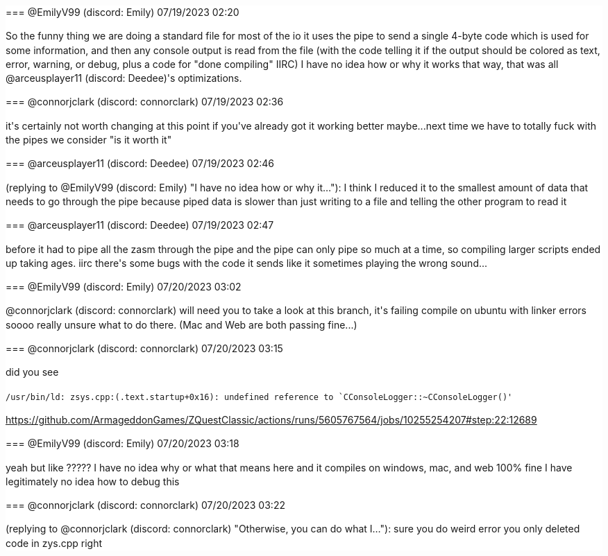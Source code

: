 === @EmilyV99 (discord: Emily) 07/19/2023 02:20

So the funny thing
we are doing a standard file for most of the io
it uses the pipe to send a single 4-byte code which is used for some information, and then any console output is read from the file
(with the code telling it if the output should be colored as text, error, warning, or debug, plus a code for "done compiling" IIRC)
I have no idea how or why it works that way, that was all @arceusplayer11 (discord: Deedee)'s optimizations.

=== @connorjclark (discord: connorclark) 07/19/2023 02:36

it's certainly not worth changing at this point
if you've already got it working better
maybe...next time we have to totally fuck with the pipes we consider "is it worth it"

=== @arceusplayer11 (discord: Deedee) 07/19/2023 02:46

(replying to @EmilyV99 (discord: Emily) "I have no idea how or why it…"): I think I reduced it to the smallest amount of data that needs to go through the pipe because piped data is slower than just writing to a file and telling the other program to read it

=== @arceusplayer11 (discord: Deedee) 07/19/2023 02:47

before it had to pipe all the zasm through the pipe and the pipe can only pipe so much at a time, so compiling larger scripts ended up taking ages.
iirc there's some bugs with the code it sends like it sometimes playing the wrong sound...

=== @EmilyV99 (discord: Emily) 07/20/2023 03:02

@connorjclark (discord: connorclark) will need you to take a look at this branch, it's failing compile on ubuntu with linker errors soooo really unsure what to do there. (Mac and Web are both passing fine...)

=== @connorjclark (discord: connorclark) 07/20/2023 03:15

did you see

```
/usr/bin/ld: zsys.cpp:(.text.startup+0x16): undefined reference to `CConsoleLogger::~CConsoleLogger()'
```

https://github.com/ArmageddonGames/ZQuestClassic/actions/runs/5605767564/jobs/10255254207#step:22:12689

=== @EmilyV99 (discord: Emily) 07/20/2023 03:18

yeah
but like
?????
I have no idea why or what that means here
and it compiles on windows, mac, and web 100% fine
I have legitimately no idea how to debug this

=== @connorjclark (discord: connorclark) 07/20/2023 03:22

(replying to @connorjclark (discord: connorclark) "Otherwise, you can do what I…"): sure you do
weird error
you only deleted code in zys.cpp right
